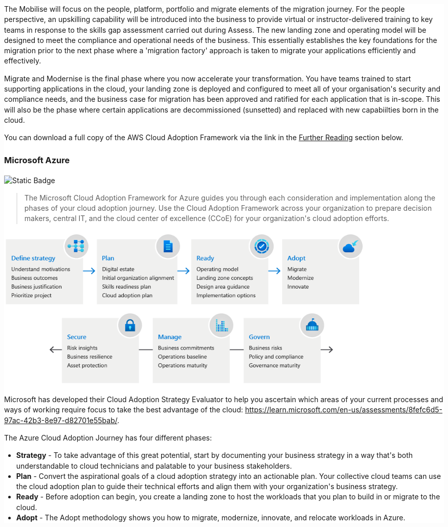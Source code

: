 The Mobilise will focus on the people, platform, portfolio and migrate elements of the migration journey. For the people perspective, an upskilling capability will be introduced into the business to provide virtual or instructor-delivered training to key teams in response to the skills gap assessment carried out during Assess. The new landing zone and operating model will be designed to meet the compliance and operational needs of the business. This essentially establishes the key foundations for the migration prior to the next phase where a 'migration factory' approach is taken to migrate your applications efficiently and effectively.

Migrate and Modernise is the final phase where you now accelerate your transformation. You have teams trained to start supporting applications in the cloud, your landing zone is deployed and configured to meet all of your organisation's security and compliance needs, and the business case for migration has been approved and ratified for each application that is in-scope. This will also be the phase where certain applications are decommissioned (sunsetted) and replaced with new capabiilties born in the cloud.

You can download a full copy of the AWS Cloud Adoption Framework via the link in the [Further Reading](./README.md#further-reading) section below.

### Microsoft Azure
![Static Badge](https://img.shields.io/badge/Cloud%20Provider-Azure-lightblue)

> The Microsoft Cloud Adoption Framework for Azure guides you through each consideration and implementation along the phases of your cloud adoption journey. Use the Cloud Adoption Framework across your organization to prepare decision makers, central IT, and the cloud center of excellence (CCoE) for your organization's cloud adoption efforts.

<img src="./azure-caf-overview.png" alt="Azure CAF Overview" style="height: 300px;"/>

Microsoft has developed their Cloud Adoption Strategy Evaluator to help you ascertain which areas of your current processes and ways of working require focus to take the best advantage of the cloud: https://learn.microsoft.com/en-us/assessments/8fefc6d5-97ac-42b3-8e97-d82701e55bab/. 

The Azure Cloud Adoption Journey has four different phases:

* **Strategy** - To take advantage of this great potential, start by documenting your business strategy in a way that's both understandable to cloud technicians and palatable to your business stakeholders.
* **Plan** - Convert the aspirational goals of a cloud adoption strategy into an actionable plan. Your collective cloud teams can use the cloud adoption plan to guide their technical efforts and align them with your organization's business strategy.
* **Ready** - Before adoption can begin, you create a landing zone to host the workloads that you plan to build in or migrate to the cloud.
* **Adopt** - The Adopt methodology shows you how to migrate, modernize, innovate, and relocate workloads in Azure.
